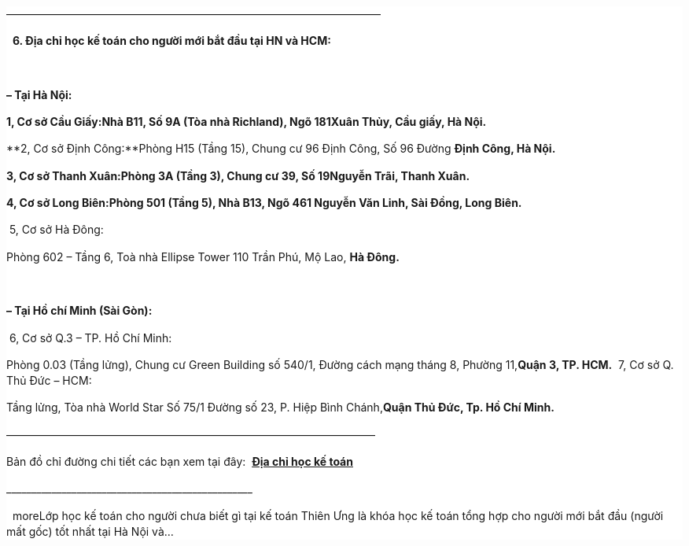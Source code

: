 
 ——————————————————————————————————  

  
**6. Địa chỉ học kế toán cho người mới bắt đầu tại HN và HCM:**



  



**– Tại Hà Nội:**


**1, Cơ sở Cầu Giấy:**Nhà B11, Số 9A (Tòa nhà Richland), Ngõ 181**Xuân Thủy, Cầu giấy, Hà Nội.**


**2, Cơ sở Định Công:**Phòng H15 (Tầng 15), Chung cư 96 Định Công, Số 96 Đường **Định Công, Hà Nội.**


**3, Cơ sở Thanh Xuân:**Phòng 3A (Tầng 3), Chung cư 39, Số 19**Nguyễn Trãi, Thanh Xuân.**


**4, Cơ sở Long Biên:**Phòng 501 (Tầng 5), Nhà B13, Ngõ 461 Nguyễn Văn Linh**, Sài Đồng, Long Biên.**


 5, Cơ sở Hà Đông:

Phòng 602 – Tầng 6, Toà nhà Ellipse Tower 110 Trần Phú, Mộ Lao, **Hà Đông.**

  



**– Tại Hồ chí Minh (Sài Gòn):**


 6, Cơ sở Q.3 – TP. Hồ Chí Minh: 

Phòng 0.03 (Tầng lửng), Chung cư Green Building số 540/1, Đường cách mạng tháng 8, Phường 11,**Quận 3, TP. HCM.**
 7, Cơ sở Q. Thủ Đức – HCM: 

Tầng lửng, Tòa nhà World Star Số 75/1 Đường số 23, P. Hiệp Bình Chánh,**Quận Thủ Đức, Tp. Hồ Chí Minh.**

 —————————————————————————————————–



Bản đồ chỉ đường chi tiết các bạn xem tại đây:  **[Địa chỉ học kế toán](# "địa chỉ học kế toán")** 



\_\_\_\_\_\_\_\_\_\_\_\_\_\_\_\_\_\_\_\_\_\_\_\_\_\_\_\_\_\_\_\_\_\_\_\_\_\_\_\_\_\_\_\_\_\_\_\_\_  

  
moreLớp học kế toán cho người chưa biết gì tại kế toán Thiên Ưng là khóa học kế toán tổng hợp cho người mới bắt đầu (người mất gốc) tốt nhất tại Hà Nội và…

